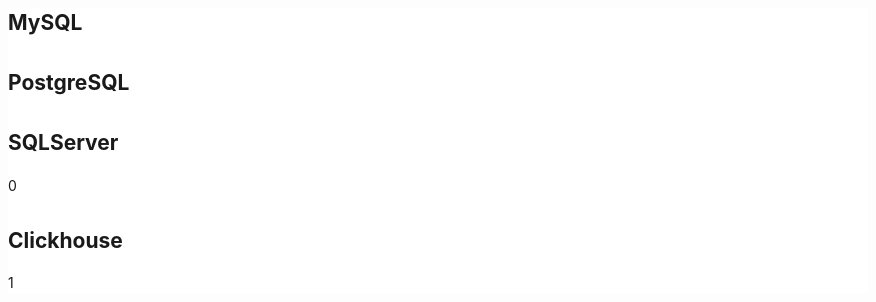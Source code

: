 ## MySQL

<iframe src="https://stats.gorm.io/go-gorm/mysql/latest-report/report.html#views"></iframe>

## PostgreSQL

<iframe src="https://stats.gorm.io/go-gorm/postgres/latest-report/report.html#views"></iframe>

## SQLServer

<iframe src="https://stats.gorm.io/go-gorm/gen/latest-report/report.html#views"></iframe>0

## Clickhouse

<iframe src="https://stats.gorm.io/go-gorm/gen/latest-report/report.html#views"></iframe>1
